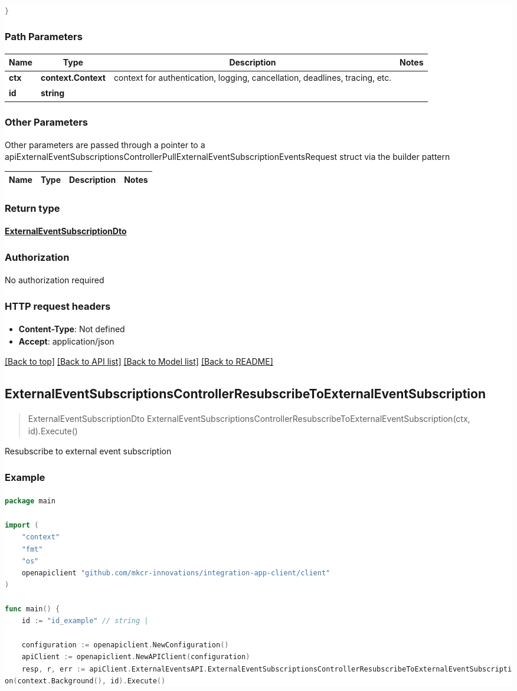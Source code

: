 ```go
}
```

### Path Parameters


Name | Type | Description  | Notes
------------- | ------------- | ------------- | -------------
**ctx** | **context.Context** | context for authentication, logging, cancellation, deadlines, tracing, etc.
**id** | **string** |  | 

### Other Parameters

Other parameters are passed through a pointer to a apiExternalEventSubscriptionsControllerPullExternalEventSubscriptionEventsRequest struct via the builder pattern


Name | Type | Description  | Notes
------------- | ------------- | ------------- | -------------


### Return type

[**ExternalEventSubscriptionDto**](ExternalEventSubscriptionDto.md)

### Authorization

No authorization required

### HTTP request headers

- **Content-Type**: Not defined
- **Accept**: application/json

[[Back to top]](#) [[Back to API list]](../README.md#documentation-for-api-endpoints)
[[Back to Model list]](../README.md#documentation-for-models)
[[Back to README]](../README.md)


## ExternalEventSubscriptionsControllerResubscribeToExternalEventSubscription

> ExternalEventSubscriptionDto ExternalEventSubscriptionsControllerResubscribeToExternalEventSubscription(ctx, id).Execute()

Resubscribe to external event subscription

### Example

```go
package main

import (
	"context"
	"fmt"
	"os"
	openapiclient "github.com/mkcr-innovations/integration-app-client/client"
)

func main() {
	id := "id_example" // string | 

	configuration := openapiclient.NewConfiguration()
	apiClient := openapiclient.NewAPIClient(configuration)
	resp, r, err := apiClient.ExternalEventsAPI.ExternalEventSubscriptionsControllerResubscribeToExternalEventSubscription(context.Background(), id).Execute()
```